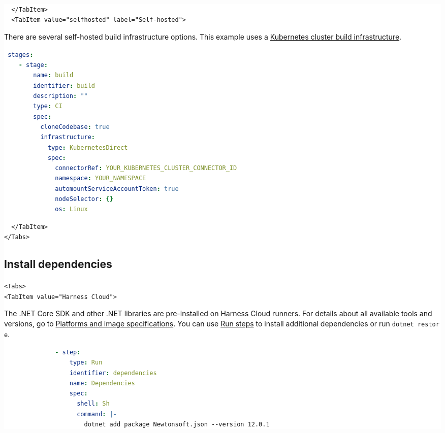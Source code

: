 ```mdx-code-block
  </TabItem>
  <TabItem value="selfhosted" label="Self-hosted">
```

There are several self-hosted build infrastructure options. This example uses a [Kubernetes cluster build infrastructure](/docs/category/set-up-kubernetes-cluster-build-infrastructures).

```yaml
 stages:
    - stage:
        name: build
        identifier: build
        description: ""
        type: CI
        spec:
          cloneCodebase: true
          infrastructure:
            type: KubernetesDirect
            spec:
              connectorRef: YOUR_KUBERNETES_CLUSTER_CONNECTOR_ID
              namespace: YOUR_NAMESPACE
              automountServiceAccountToken: true
              nodeSelector: {}
              os: Linux
```

```mdx-code-block
  </TabItem>
</Tabs>
```

## Install dependencies

```mdx-code-block
<Tabs>
<TabItem value="Harness Cloud">
```

The .NET Core SDK and other .NET libraries are pre-installed on Harness Cloud runners. For details about all available tools and versions, go to [Platforms and image specifications](/docs/continuous-integration/use-ci/set-up-build-infrastructure/use-harness-cloud-build-infrastructure#platforms-and-image-specifications). You can use [Run steps](/docs/continuous-integration/use-ci/run-ci-scripts/run-step-settings) to install additional dependencies or run `dotnet restore`.

```yaml
              - step:
                  type: Run
                  identifier: dependencies
                  name: Dependencies
                  spec:
                    shell: Sh
                    command: |-
                      dotnet add package Newtonsoft.json --version 12.0.1
```
